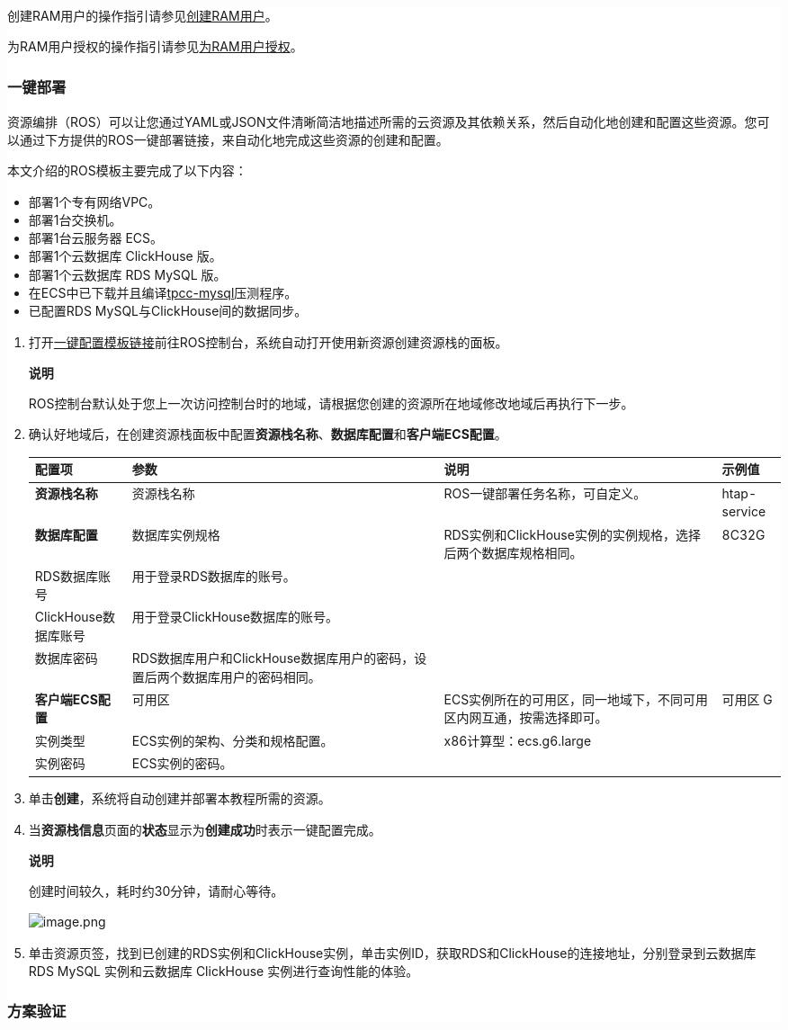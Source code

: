    创建RAM用户的操作指引请参见[创建RAM用户](https://help.aliyun.com/zh/ram/user-guide/create-a-ram-user)。
   
   为RAM用户授权的操作指引请参见[为RAM用户授权](https://help.aliyun.com/zh/ram/user-guide/grant-permissions-to-the-ram-user)。
### **一键部署**


资源编排（ROS）可以让您通过YAML或JSON文件清晰简洁地描述所需的云资源及其依赖关系，然后自动化地创建和配置这些资源。您可以通过下方提供的ROS一键部署链接，来自动化地完成这些资源的创建和配置。

本文介绍的ROS模板主要完成了以下内容：

* 部署1个专有网络VPC。
* 部署1台交换机。
* 部署1台云服务器 ECS。
* 部署1个云数据库 ClickHouse 版。
* 部署1个云数据库 RDS MySQL 版。
* 在ECS中已下载并且编译[tpcc-mysql](https://database-plg.oss-cn-beijing.aliyuncs.com/dbbp/rds2ck/tpcc-mysql.tar)压测程序。
* 已配置RDS MySQL与ClickHouse间的数据同步。

1. 打开[一键配置模板链接](https://ros.console.aliyun.com/region/stacks/create?templateUrl=https://ros-public-templates.oss-cn-hangzhou.aliyuncs.com/documents/solution/one-stop-htap-service.yml&isSimplified=true)前往ROS控制台，系统自动打开使用新资源创建资源栈的面板。
   
   **说明** 
   
   ROS控制台默认处于您上一次访问控制台时的地域，请根据您创建的资源所在地域修改地域后再执行下一步。
2. 确认好地域后，在创建资源栈面板中配置**资源栈名称**、**数据库配置**和**客户端ECS配置**。
   
   | **配置项** | **参数** | **说明** | **示例值** |
   | --- | --- | --- | --- |
   | **资源栈名称** | 资源栈名称 | ROS一键部署任务名称，可自定义。 | htap-service |
   | **数据库配置** | 数据库实例规格 | RDS实例和ClickHouse实例的实例规格，选择后两个数据库规格相同。 | 8C32G |
   | RDS数据库账号 | 用于登录RDS数据库的账号。 | |
   | ClickHouse数据库账号 | 用于登录ClickHouse数据库的账号。 | |
   | 数据库密码 | RDS数据库用户和ClickHouse数据库用户的密码，设置后两个数据库用户的密码相同。 | |
   | **客户端ECS配置** | 可用区 | ECS实例所在的可用区，同一地域下，不同可用区内网互通，按需选择即可。 | 可用区 G |
   | 实例类型 | ECS实例的架构、分类和规格配置。 | x86计算型：ecs.g6.large |
   | 实例密码 | ECS实例的密码。 | |
3. 单击**创建**，系统将自动创建并部署本教程所需的资源。
4. 当**资源栈信息**页面的**状态**显示为**创建成功**时表示一键配置完成。
   
   **说明** 
   
   创建时间较久，耗时约30分钟，请耐心等待。
   
   ![image.png](https://help-static-aliyun-doc.aliyuncs.com/assets/img/zh-CN/0349702961/p706062.png)
5. 单击资源页签，找到已创建的RDS实例和ClickHouse实例，单击实例ID，获取RDS和ClickHouse的连接地址，分别登录到云数据库 RDS MySQL 实例和云数据库 ClickHouse 实例进行查询性能的体验。
### **方案验证**
